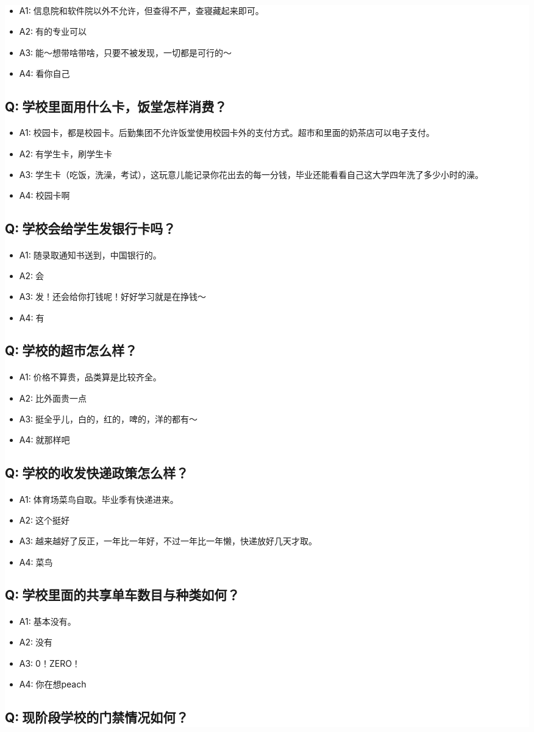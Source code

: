 - A1: 信息院和软件院以外不允许，但查得不严，查寝藏起来即可。

- A2: 有的专业可以

- A3: 能～想带啥带啥，只要不被发现，一切都是可行的～

- A4: 看你自己

## Q: 学校里面用什么卡，饭堂怎样消费？

- A1: 校园卡，都是校园卡。后勤集团不允许饭堂使用校园卡外的支付方式。超市和里面的奶茶店可以电子支付。

- A2: 有学生卡，刷学生卡

- A3: 学生卡（吃饭，洗澡，考试），这玩意儿能记录你花出去的每一分钱，毕业还能看看自己这大学四年洗了多少小时的澡。

- A4: 校园卡啊

## Q: 学校会给学生发银行卡吗？

- A1: 随录取通知书送到，中国银行的。

- A2: 会

- A3: 发！还会给你打钱呢！好好学习就是在挣钱～

- A4: 有

## Q: 学校的超市怎么样？

- A1: 价格不算贵，品类算是比较齐全。

- A2: 比外面贵一点

- A3: 挺全乎儿，白的，红的，啤的，洋的都有～

- A4: 就那样吧

## Q: 学校的收发快递政策怎么样？

- A1: 体育场菜鸟自取。毕业季有快递进来。

- A2: 这个挺好

- A3: 越来越好了反正，一年比一年好，不过一年比一年懒，快递放好几天才取。

- A4: 菜鸟

## Q: 学校里面的共享单车数目与种类如何？

- A1: 基本没有。

- A2: 没有

- A3: 0！ZERO！

- A4: 你在想peach

## Q: 现阶段学校的门禁情况如何？
